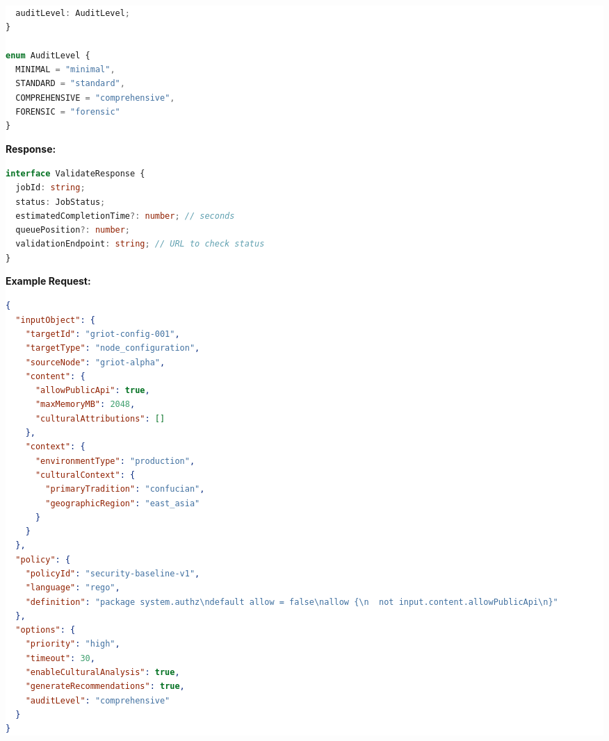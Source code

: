 ```typescript
  auditLevel: AuditLevel;
}

enum AuditLevel {
  MINIMAL = "minimal",
  STANDARD = "standard",
  COMPREHENSIVE = "comprehensive",
  FORENSIC = "forensic"
}
```

**Response:**
```typescript
interface ValidateResponse {
  jobId: string;
  status: JobStatus;
  estimatedCompletionTime?: number; // seconds
  queuePosition?: number;
  validationEndpoint: string; // URL to check status
}
```

**Example Request:**
```json
{
  "inputObject": {
    "targetId": "griot-config-001",
    "targetType": "node_configuration",
    "sourceNode": "griot-alpha",
    "content": {
      "allowPublicApi": true,
      "maxMemoryMB": 2048,
      "culturalAttributions": []
    },
    "context": {
      "environmentType": "production",
      "culturalContext": {
        "primaryTradition": "confucian",
        "geographicRegion": "east_asia"
      }
    }
  },
  "policy": {
    "policyId": "security-baseline-v1",
    "language": "rego",
    "definition": "package system.authz\ndefault allow = false\nallow {\n  not input.content.allowPublicApi\n}"
  },
  "options": {
    "priority": "high",
    "timeout": 30,
    "enableCulturalAnalysis": true,
    "generateRecommendations": true,
    "auditLevel": "comprehensive"
  }
}
```
